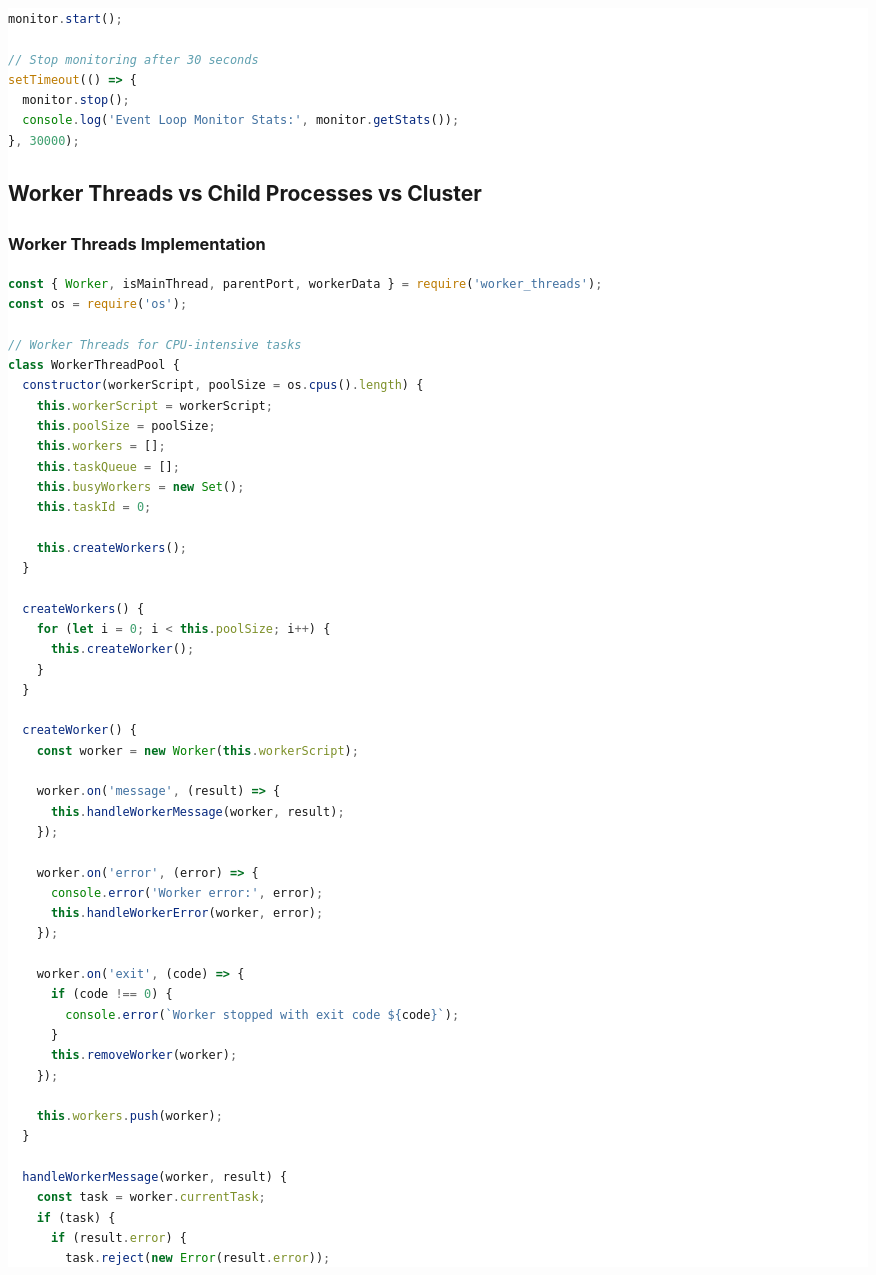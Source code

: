```javascript
monitor.start();

// Stop monitoring after 30 seconds
setTimeout(() => {
  monitor.stop();
  console.log('Event Loop Monitor Stats:', monitor.getStats());
}, 30000);
```

## Worker Threads vs Child Processes vs Cluster

### Worker Threads Implementation

```javascript
const { Worker, isMainThread, parentPort, workerData } = require('worker_threads');
const os = require('os');

// Worker Threads for CPU-intensive tasks
class WorkerThreadPool {
  constructor(workerScript, poolSize = os.cpus().length) {
    this.workerScript = workerScript;
    this.poolSize = poolSize;
    this.workers = [];
    this.taskQueue = [];
    this.busyWorkers = new Set();
    this.taskId = 0;
    
    this.createWorkers();
  }
  
  createWorkers() {
    for (let i = 0; i < this.poolSize; i++) {
      this.createWorker();
    }
  }
  
  createWorker() {
    const worker = new Worker(this.workerScript);
    
    worker.on('message', (result) => {
      this.handleWorkerMessage(worker, result);
    });
    
    worker.on('error', (error) => {
      console.error('Worker error:', error);
      this.handleWorkerError(worker, error);
    });
    
    worker.on('exit', (code) => {
      if (code !== 0) {
        console.error(`Worker stopped with exit code ${code}`);
      }
      this.removeWorker(worker);
    });
    
    this.workers.push(worker);
  }
  
  handleWorkerMessage(worker, result) {
    const task = worker.currentTask;
    if (task) {
      if (result.error) {
        task.reject(new Error(result.error));
```